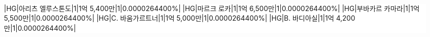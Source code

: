 |HG|아리츠 엘루스톤도|1|1억 5,400만|1|0.0000264400%|
|HG|마르크 로카|1|1억 6,500만|1|0.0000264400%|
|HG|부바카르 카마라|1|1억 5,500만|1|0.0000264400%|
|HG|C. 바움가르트너|1|1억 5,000만|1|0.0000264400%|
|HG|B. 바디아실|1|1억 4,200만|1|0.0000264400%|
